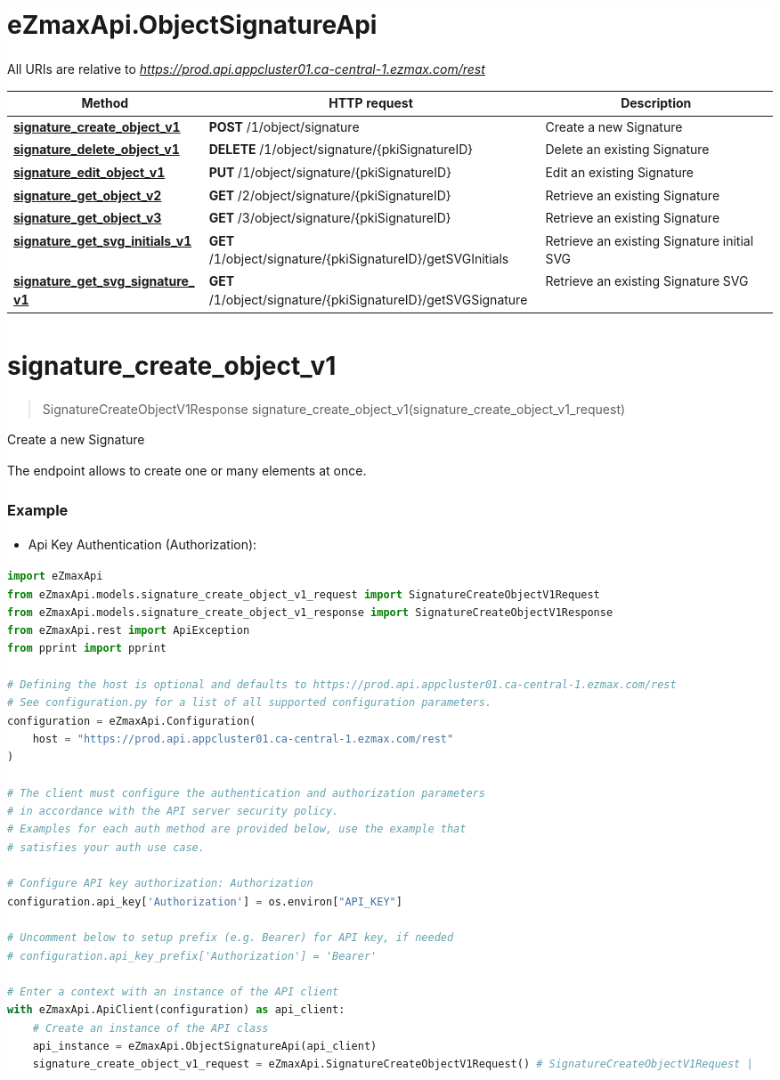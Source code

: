 # eZmaxApi.ObjectSignatureApi

All URIs are relative to *https://prod.api.appcluster01.ca-central-1.ezmax.com/rest*

Method | HTTP request | Description
------------- | ------------- | -------------
[**signature_create_object_v1**](ObjectSignatureApi.md#signature_create_object_v1) | **POST** /1/object/signature | Create a new Signature
[**signature_delete_object_v1**](ObjectSignatureApi.md#signature_delete_object_v1) | **DELETE** /1/object/signature/{pkiSignatureID} | Delete an existing Signature
[**signature_edit_object_v1**](ObjectSignatureApi.md#signature_edit_object_v1) | **PUT** /1/object/signature/{pkiSignatureID} | Edit an existing Signature
[**signature_get_object_v2**](ObjectSignatureApi.md#signature_get_object_v2) | **GET** /2/object/signature/{pkiSignatureID} | Retrieve an existing Signature
[**signature_get_object_v3**](ObjectSignatureApi.md#signature_get_object_v3) | **GET** /3/object/signature/{pkiSignatureID} | Retrieve an existing Signature
[**signature_get_svg_initials_v1**](ObjectSignatureApi.md#signature_get_svg_initials_v1) | **GET** /1/object/signature/{pkiSignatureID}/getSVGInitials | Retrieve an existing Signature initial SVG
[**signature_get_svg_signature_v1**](ObjectSignatureApi.md#signature_get_svg_signature_v1) | **GET** /1/object/signature/{pkiSignatureID}/getSVGSignature | Retrieve an existing Signature SVG


# **signature_create_object_v1**
> SignatureCreateObjectV1Response signature_create_object_v1(signature_create_object_v1_request)

Create a new Signature

The endpoint allows to create one or many elements at once.

### Example

* Api Key Authentication (Authorization):

```python
import eZmaxApi
from eZmaxApi.models.signature_create_object_v1_request import SignatureCreateObjectV1Request
from eZmaxApi.models.signature_create_object_v1_response import SignatureCreateObjectV1Response
from eZmaxApi.rest import ApiException
from pprint import pprint

# Defining the host is optional and defaults to https://prod.api.appcluster01.ca-central-1.ezmax.com/rest
# See configuration.py for a list of all supported configuration parameters.
configuration = eZmaxApi.Configuration(
    host = "https://prod.api.appcluster01.ca-central-1.ezmax.com/rest"
)

# The client must configure the authentication and authorization parameters
# in accordance with the API server security policy.
# Examples for each auth method are provided below, use the example that
# satisfies your auth use case.

# Configure API key authorization: Authorization
configuration.api_key['Authorization'] = os.environ["API_KEY"]

# Uncomment below to setup prefix (e.g. Bearer) for API key, if needed
# configuration.api_key_prefix['Authorization'] = 'Bearer'

# Enter a context with an instance of the API client
with eZmaxApi.ApiClient(configuration) as api_client:
    # Create an instance of the API class
    api_instance = eZmaxApi.ObjectSignatureApi(api_client)
    signature_create_object_v1_request = eZmaxApi.SignatureCreateObjectV1Request() # SignatureCreateObjectV1Request | 
```